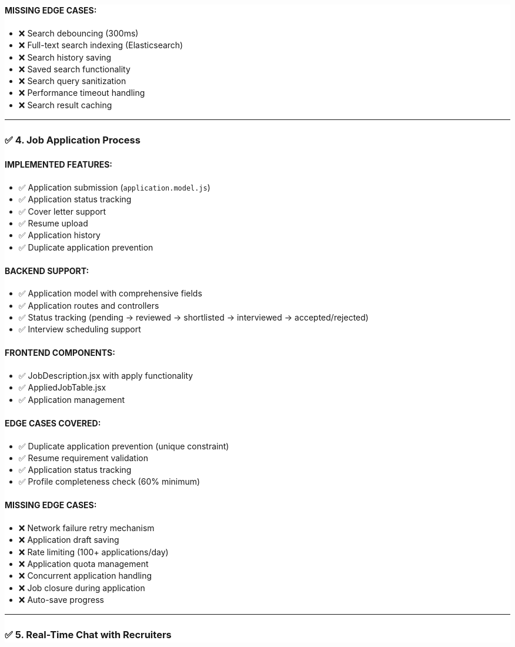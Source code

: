 #### **MISSING EDGE CASES:**
- ❌ Search debouncing (300ms)
- ❌ Full-text search indexing (Elasticsearch)
- ❌ Search history saving
- ❌ Saved search functionality
- ❌ Search query sanitization
- ❌ Performance timeout handling
- ❌ Search result caching

---

### ✅ 4. Job Application Process

#### **IMPLEMENTED FEATURES:**
- ✅ Application submission (`application.model.js`)
- ✅ Application status tracking
- ✅ Cover letter support
- ✅ Resume upload
- ✅ Application history
- ✅ Duplicate application prevention

#### **BACKEND SUPPORT:**
- ✅ Application model with comprehensive fields
- ✅ Application routes and controllers
- ✅ Status tracking (pending → reviewed → shortlisted → interviewed → accepted/rejected)
- ✅ Interview scheduling support

#### **FRONTEND COMPONENTS:**
- ✅ JobDescription.jsx with apply functionality
- ✅ AppliedJobTable.jsx
- ✅ Application management

#### **EDGE CASES COVERED:**
- ✅ Duplicate application prevention (unique constraint)
- ✅ Resume requirement validation
- ✅ Application status tracking
- ✅ Profile completeness check (60% minimum)

#### **MISSING EDGE CASES:**
- ❌ Network failure retry mechanism
- ❌ Application draft saving
- ❌ Rate limiting (100+ applications/day)
- ❌ Application quota management
- ❌ Concurrent application handling
- ❌ Job closure during application
- ❌ Auto-save progress

---

### ✅ 5. Real-Time Chat with Recruiters

